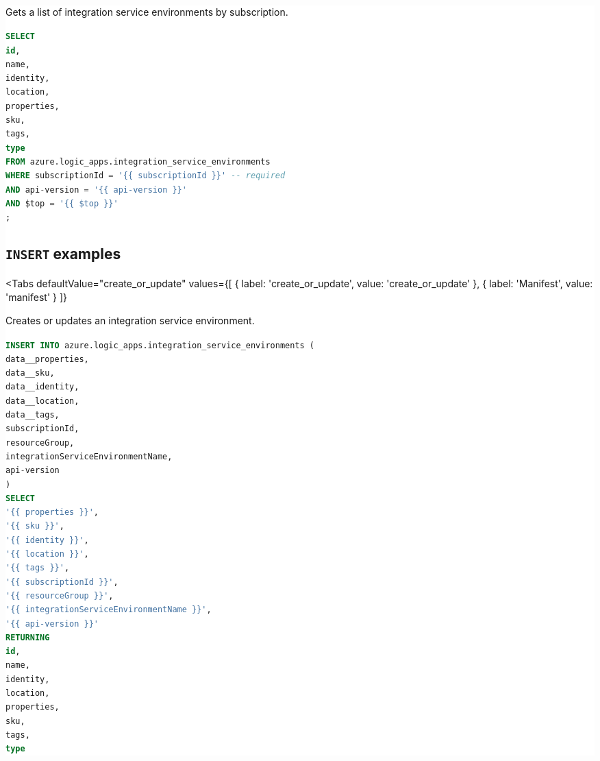 Gets a list of integration service environments by subscription.

```sql
SELECT
id,
name,
identity,
location,
properties,
sku,
tags,
type
FROM azure.logic_apps.integration_service_environments
WHERE subscriptionId = '{{ subscriptionId }}' -- required
AND api-version = '{{ api-version }}'
AND $top = '{{ $top }}'
;
```
</TabItem>
</Tabs>


## `INSERT` examples

<Tabs
    defaultValue="create_or_update"
    values={[
        { label: 'create_or_update', value: 'create_or_update' },
        { label: 'Manifest', value: 'manifest' }
    ]}
>
<TabItem value="create_or_update">

Creates or updates an integration service environment.

```sql
INSERT INTO azure.logic_apps.integration_service_environments (
data__properties,
data__sku,
data__identity,
data__location,
data__tags,
subscriptionId,
resourceGroup,
integrationServiceEnvironmentName,
api-version
)
SELECT 
'{{ properties }}',
'{{ sku }}',
'{{ identity }}',
'{{ location }}',
'{{ tags }}',
'{{ subscriptionId }}',
'{{ resourceGroup }}',
'{{ integrationServiceEnvironmentName }}',
'{{ api-version }}'
RETURNING
id,
name,
identity,
location,
properties,
sku,
tags,
type
```